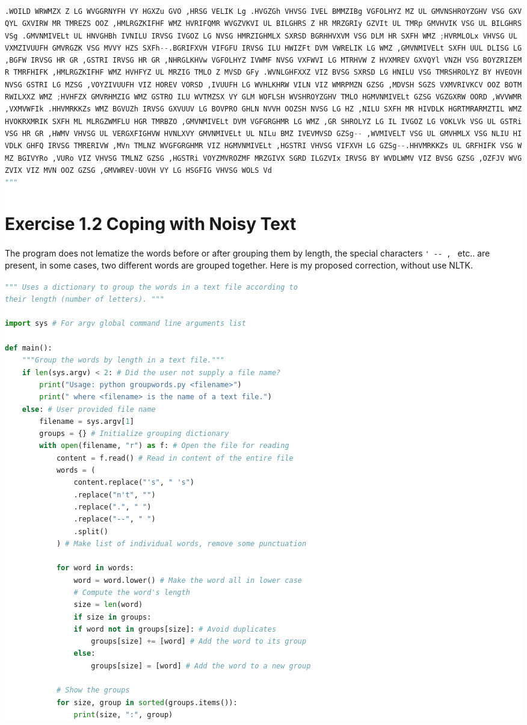 ```python
.WOILD WRWMZX Z LG WVGGRNYFH VY HGXZu GVO ,HRSG VELIK Lg .HVGZGh VHVSG IVEL BMMZIBg VGFOLHYZ MZ UL GMVNSHROYZGHV VSG GXVQYL GXVIRW MR TMREZS OOZ ,HMLRGZKIFHF WMZ HVRIFQMR WVGZVKVI UL BILGHRS Z HR MRZGRIy GZVIt UL TMRp GMVHVIK VSG UL BILGHRS VSg .GMVNMIVELt UL HNVGHBh IVNILU IRVSG IVGOZ LG NVSG HMRZIGHMLX SXRSD BGRHHVXVM VSG DLM HR SXFH WMZ ;HVRMLOLx VHVSG UL VXMZIVUUFH GMVRGZK VSG MVVY HZS SXFh--.BGRIFXVH VIFGFU IRVSG ILU HWIZFt DVM VWRELIK LG WMZ ,GMVNMIVELt SXFH UUL DLISG LG ,BGFW IRVSG HR GR ,GSTRI IRVSG HR GR ,NHRGLKHVw VGFOLHYZ IVWMF NVSG VXFWVI LG MTRHVW Z HVXMREV GXVQYl VNZH VSG BOYZRIZEMR TMRFHIFK ,HMLRGZKIFHF WMZ HVHFYZ UL MRZIG TMLO Z MVSD GFy .WVNLGHFXXZ VIZ BVSG SXRSD LG HNILU VSG TMRSHROLYZ BY HVEOVHNVSG GSTRI LG MZSG ,VOYZIVUUFH VIZ HOREV VORSD ,IVUUFH LG WVHLKHRW VILN VIZ WMRPMZN GZSG ,MDVSH SGZS VXMVRIVKCV OOZ BOTMRWILXXZ WMZ ;HVHFZX GMVRHMZIG WMZ GSTRO ILU WVTMZSX VY GLM WOFLSH WVSHROYZGHV TMLO HGMVNMIVELt GZSG VGZGXRW OORD ,WVVWMR ,VXMVWFIk .HHVMRKKZs WMZ BGVUZh IRVSG GXVUUV LG BOVPRO GHLN NVVH OOZSH NVSG LG HZ ,NILU SXFH MR HIVDLK HGRTMRARMZTIL WMZ HVOKRXMRIK SXFH ML MLRGZWMFLU HGR TMRBZO ,GMVNMIVELt DVM VGFGRGHMR LG WMZ ,GR SHROLYZ LG IL IVGOZ LG VOKLVk VSG UL GSTRi VSG HR GR ,HWMV VHVSG UL VERGXFIGHVW HVNLXVY GMVNMIVELt UL NILu BMZ IVEVMVSD GZSg-- ,WVMIVELT VSG UL GMVHMLX VSG NLIU HIVDLK GHFQ IRVSG TMRERIVW ,MVn TMLNZ WVGFGRGHMR VIZ HGMVNMIVELt ,HGSTRI VHVSG VIFXVH LG GZSg--.HHVMRKKZs UL GRFHIFK VSG WMZ BGIVYRo ,VURo VIZ VHVSG TMLNZ GZSG ,HGSTRi VOYZMVROZMF MRZGIVX SGRD ILGZVIx IRVSG BY WVDLWMV VIZ BVSG GZSG ,OZFJV WVGZVIX VIZ MVN OOZ GZSG ,GMVWREV-UOVH VY LG HSGFIG VHVSG WOLS Vd
"""
```

# Exercise 1.2 Coping with Noisy Text
The program does not lematize the words before or after grouping them by length, the special characters `' -- , ` etc.. are present, in some cases, two different words are grouped together. Here is my proposed correction, without use NLTK.

```python
""" Uses a dictionary to group the words in a text file according to
their length (number of letters). """

import sys # For argv global command line arguments list

def main():
	"""Group the words by length in a text file."""
	if len(sys.argv) < 2: # Did the user not supply a file name?
		print("Usage: python groupwords.py <filename>")
		print(" where <filename> is the name of a text file.")
	else: # User provided file name
		filename = sys.argv[1]
		groups = {} # Initialize grouping dictionary
		with open(filename, "r") as f: # Open the file for reading
			content = f.read() # Read in content of the entire file
			words = (
				content.replace("'s", " 's")
				.replace("n't", "")
				.replace(".", " ")
				.replace("--", " ")
				.split()
			) # Make list of individual words, remove some punctuation
			
			for word in words:
				word = word.lower() # Make the word all in lower case
				# Compute the word's length
				size = len(word)
				if size in groups:
				if word not in groups[size]: # Avoid duplicates
					groups[size] += [word] # Add the word to its group
				else:
					groups[size] = [word] # Add the word to a new group
			
			# Show the groups
			for size, group in sorted(groups.items()):
				print(size, ":", group)
```